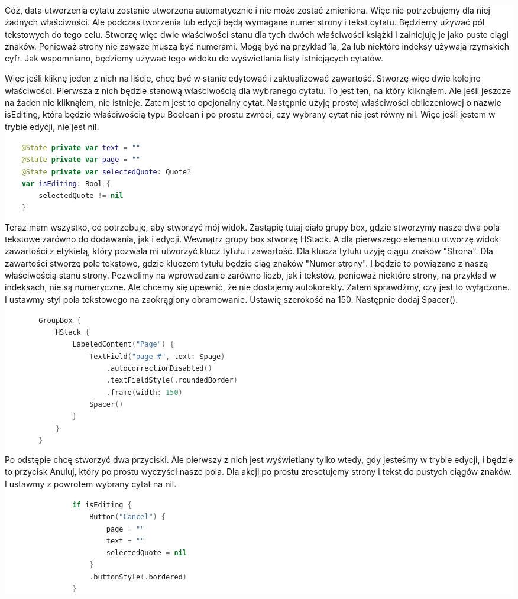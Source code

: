 Cóż, data utworzenia cytatu zostanie utworzona automatycznie i nie może zostać zmieniona. Więc nie potrzebujemy dla niej żadnych właściwości. Ale podczas tworzenia lub edycji będą wymagane numer strony i tekst cytatu. Będziemy używać pól tekstowych do tego celu. Stworzę więc dwie właściwości stanu dla tych dwóch właściwości książki i zainicjuję je jako puste ciągi znaków. Ponieważ strony nie zawsze muszą być numerami. Mogą być na przykład 1a, 2a lub niektóre indeksy używają rzymskich cyfr. Jak wspomniano, będziemy używać tego widoku do wyświetlania listy istniejących cytatów.



Więc jeśli kliknę jeden z nich na liście, chcę być w stanie edytować i zaktualizować zawartość. Stworzę więc dwie kolejne właściwości. Pierwsza z nich będzie stanową właściwością dla wybranego cytatu. To jest ten, na który kliknąłem. Ale jeśli jeszcze na żaden nie kliknąłem, nie istnieje. Zatem jest to opcjonalny cytat. Następnie użyję prostej właściwości obliczeniowej o nazwie isEditing, która będzie właściwością typu Boolean i po prostu zwróci, czy wybrany cytat nie jest równy nil. Więc jeśli jestem w trybie edycji, nie jest nil.

```swift
    @State private var text = ""
    @State private var page = ""
    @State private var selectedQuote: Quote?
    var isEditing: Bool {
        selectedQuote != nil
    }
```

Teraz mam wszystko, co potrzebuję, aby stworzyć mój widok. Zastąpię tutaj ciało grupy box, gdzie stworzymy nasze dwa pola tekstowe zarówno do dodawania, jak i edycji. Wewnątrz grupy box stworzę HStack. A dla pierwszego elementu utworzę widok zawartości z etykietą, który pozwala mi utworzyć klucz tytułu i zawartość. Dla klucza tytułu użyję ciągu znaków "Strona". Dla zawartości stworzę pole tekstowe, gdzie kluczem tytułu będzie ciąg znaków "Numer strony". I będzie to powiązane z naszą właściwością stanu strony. Pozwolimy na wprowadzanie zarówno liczb, jak i tekstów, ponieważ niektóre strony, na przykład w indeksach, nie są numeryczne. Ale chcemy się upewnić, że nie dostajemy autokorekty. Zatem sprawdźmy, czy jest to wyłączone. I ustawmy styl pola tekstowego na zaokrąglony obramowanie. Ustawię szerokość na 150. Następnie dodaj Spacer(). 

```swift
        GroupBox {
            HStack {
                LabeledContent("Page") {
                    TextField("page #", text: $page)
                        .autocorrectionDisabled()
                        .textFieldStyle(.roundedBorder)
                        .frame(width: 150)
                    Spacer()
                }
            }
        }
```

Po odstępie chcę stworzyć dwa przyciski. Ale pierwszy z nich jest wyświetlany tylko wtedy, gdy jesteśmy w trybie edycji, i będzie to przycisk Anuluj, który po prostu wyczyści nasze pola. Dla akcji po prostu zresetujemy strony i tekst do pustych ciągów znaków. I ustawmy z powrotem wybrany cytat na nil. 

```swift
                if isEditing {
                    Button("Cancel") {
                        page = ""
                        text = ""
                        selectedQuote = nil
                    }
                    .buttonStyle(.bordered)
                }
```
